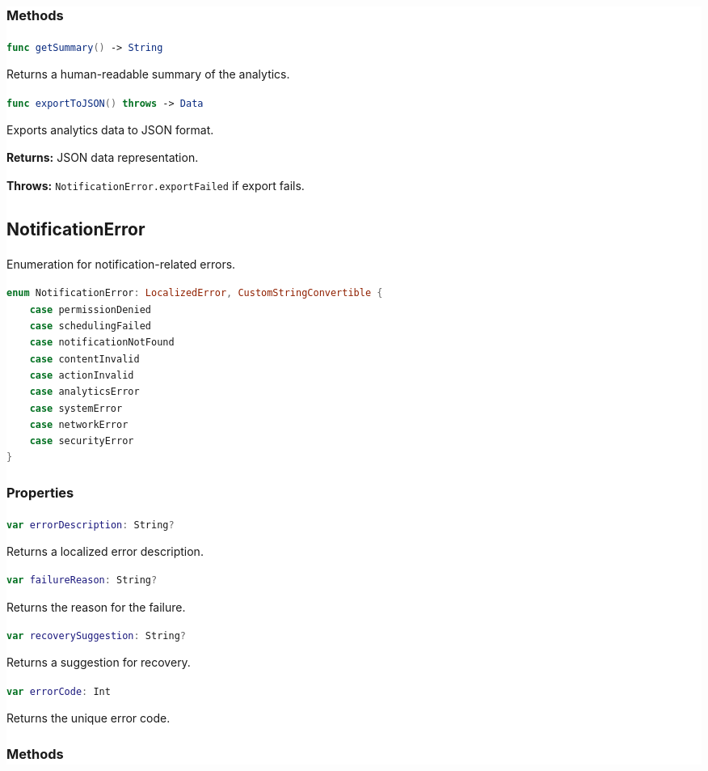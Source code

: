 ### Methods

```swift
func getSummary() -> String
```
Returns a human-readable summary of the analytics.

```swift
func exportToJSON() throws -> Data
```
Exports analytics data to JSON format.

**Returns:** JSON data representation.

**Throws:** `NotificationError.exportFailed` if export fails.

## NotificationError

Enumeration for notification-related errors.

```swift
enum NotificationError: LocalizedError, CustomStringConvertible {
    case permissionDenied
    case schedulingFailed
    case notificationNotFound
    case contentInvalid
    case actionInvalid
    case analyticsError
    case systemError
    case networkError
    case securityError
}
```

### Properties

```swift
var errorDescription: String?
```
Returns a localized error description.

```swift
var failureReason: String?
```
Returns the reason for the failure.

```swift
var recoverySuggestion: String?
```
Returns a suggestion for recovery.

```swift
var errorCode: Int
```
Returns the unique error code.

### Methods
